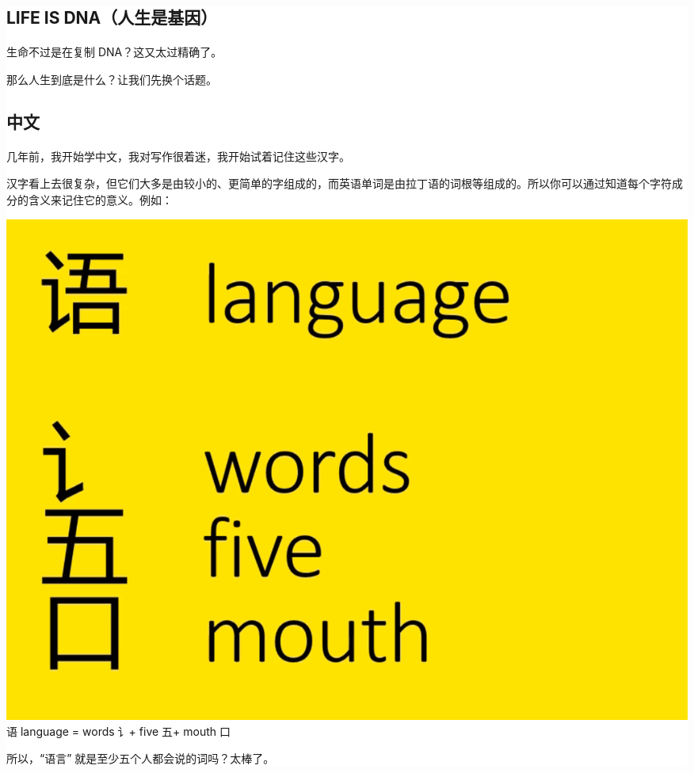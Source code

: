 ## LIFE IS DNA（人生是基因）
生命不过是在复制 DNA？这又太过精确了。


那么人生到底是什么？让我们先换个话题。


## 中文
几年前，我开始学中文，我对写作很着迷，我开始试着记住这些汉字。

汉字看上去很复杂，但它们大多是由较小的、更简单的字组成的，而英语单词是由拉丁语的词根等组成的。所以你可以通过知道每个字符成分的含义来记住它的意义。例如：

![](/assets/article_images/2018-10-21-1.png)  
语 language = words 讠+ five 五+ mouth 口

所以，“语言” 就是至少五个人都会说的词吗？太棒了。
